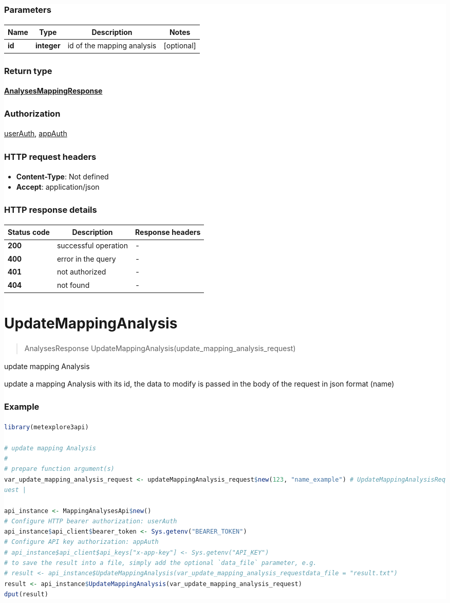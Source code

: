 ### Parameters

Name | Type | Description  | Notes
------------- | ------------- | ------------- | -------------
 **id** | **integer**| id of the mapping analysis | [optional] 

### Return type

[**AnalysesMappingResponse**](AnalysesMappingResponse.md)

### Authorization

[userAuth](../README.md#userAuth), [appAuth](../README.md#appAuth)

### HTTP request headers

 - **Content-Type**: Not defined
 - **Accept**: application/json

### HTTP response details
| Status code | Description | Response headers |
|-------------|-------------|------------------|
| **200** | successful operation |  -  |
| **400** | error in the query |  -  |
| **401** | not authorized |  -  |
| **404** | not found |  -  |

# **UpdateMappingAnalysis**
> AnalysesResponse UpdateMappingAnalysis(update_mapping_analysis_request)

update mapping Analysis

update a mapping Analysis with its id, the data to modify is passed in the body of the request in json format (name)

### Example
```R
library(metexplore3api)

# update mapping Analysis
#
# prepare function argument(s)
var_update_mapping_analysis_request <- updateMappingAnalysis_request$new(123, "name_example") # UpdateMappingAnalysisRequest | 

api_instance <- MappingAnalysesApi$new()
# Configure HTTP bearer authorization: userAuth
api_instance$api_client$bearer_token <- Sys.getenv("BEARER_TOKEN")
# Configure API key authorization: appAuth
# api_instance$api_client$api_keys["x-app-key"] <- Sys.getenv("API_KEY")
# to save the result into a file, simply add the optional `data_file` parameter, e.g.
# result <- api_instance$UpdateMappingAnalysis(var_update_mapping_analysis_requestdata_file = "result.txt")
result <- api_instance$UpdateMappingAnalysis(var_update_mapping_analysis_request)
dput(result)
```
